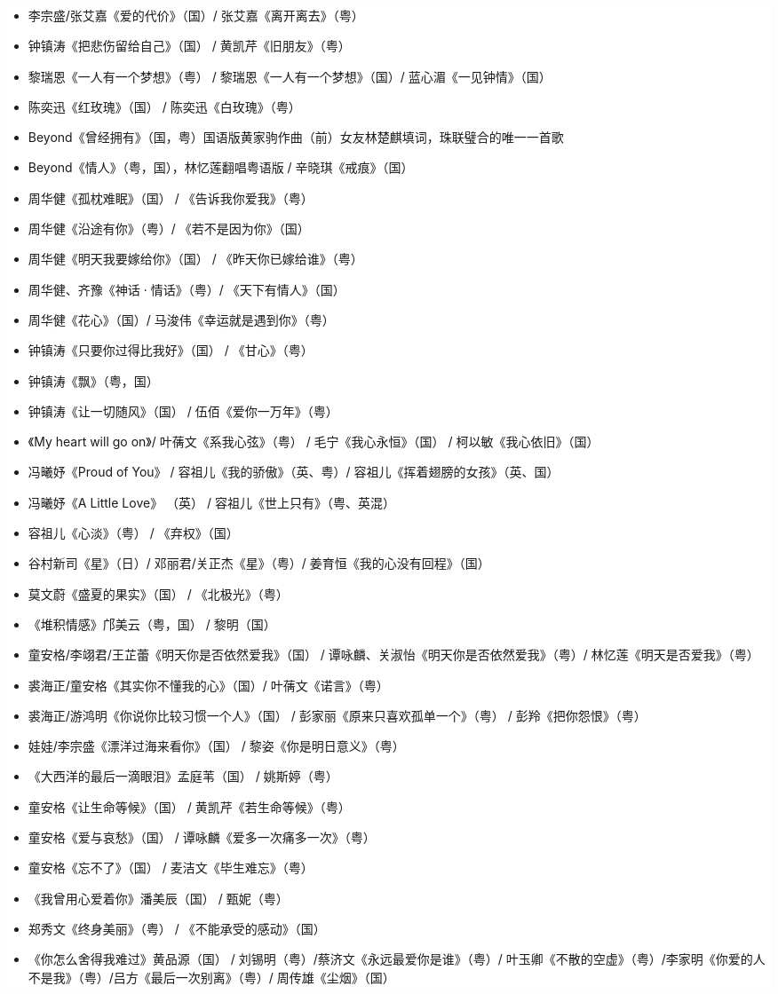 - 李宗盛/张艾嘉《爱的代价》（国）/ 张艾嘉《离开离去》（粤）

- 钟镇涛《把悲伤留给自己》（国） / 黄凯芹《旧朋友》（粤）

- 黎瑞恩《一人有一个梦想》（粤） / 黎瑞恩《一人有一个梦想》（国）/ 蓝心湄《一见钟情》（国）

- 陈奕迅《红玫瑰》（国） / 陈奕迅《白玫瑰》（粤）

- Beyond《曾经拥有》（国，粤）国语版黄家驹作曲（前）女友林楚麒填词，珠联璧合的唯一一首歌

- Beyond《情人》（粤，国），林忆莲翻唱粤语版 / 辛晓琪《戒痕》（国）

- 周华健《孤枕难眠》（国） / 《告诉我你爱我》（粤）

- 周华健《沿途有你》（粤）/ 《若不是因为你》（国）

- 周华健《明天我要嫁给你》（国） / 《昨天你已嫁给谁》（粤）

- 周华健、齐豫《神话 · 情话》（粤）/ 《天下有情人》（国）

- 周华健《花心》（国）/ 马浚伟《幸运就是遇到你》（粤）

- 钟镇涛《只要你过得比我好》（国） / 《甘心》（粤）

- 钟镇涛《飘》（粤，国）

- 钟镇涛《让一切随风》（国） / 伍佰《爱你一万年》（粤）

- 《My heart will go on》/ 叶蒨文《系我心弦》（粤） / 毛宁《我心永恒》（国） / 柯以敏《我心依旧》（国）

- 冯曦妤《Proud of You》 / 容祖儿《我的骄傲》（英、粤）/ 容祖儿《挥着翅膀的女孩》（英、国）

- 冯曦妤《A Little Love》 （英） / 容祖儿《世上只有》（粤、英混）

- 容祖儿《心淡》（粤） / 《弃权》（国）

- 谷村新司《星》（日）/ 邓丽君/关正杰《星》（粤）/ 姜育恒《我的心没有回程》（国）

- 莫文蔚《盛夏的果实》（国） / 《北极光》（粤）

- 《堆积情感》邝美云（粤，国） / 黎明（国）

- 童安格/李翊君/王芷蕾《明天你是否依然爱我》（国） / 谭咏麟、关淑怡《明天你是否依然爱我》（粤）/ 林忆莲《明天是否爱我》（粤）

- 裘海正/童安格《其实你不懂我的心》（国）/ 叶蒨文《诺言》（粤）

- 裘海正/游鸿明《你说你比较习惯一个人》（国） / 彭家丽《原来只喜欢孤单一个》（粤） / 彭羚《把你怨恨》（粤）
  
- 娃娃/李宗盛《漂洋过海来看你》（国） / 黎姿《你是明日意义》（粤）

- 《大西洋的最后一滴眼泪》孟庭苇（国） /  姚斯婷（粤）

- 童安格《让生命等候》（国） / 黄凯芹《若生命等候》（粤）

- 童安格《爱与哀愁》（国） / 谭咏麟《爱多一次痛多一次》（粤）

- 童安格《忘不了》（国） / 麦洁文《毕生难忘》（粤）

- 《我曾用心爱着你》潘美辰（国） / 甄妮（粤）

- 郑秀文《终身美丽》（粤） / 《不能承受的感动》（国）

- 《你怎么舍得我难过》黄品源（国） / 刘锡明（粤）/蔡济文《永远最爱你是谁》（粤）/ 叶玉卿《不散的空虚》（粤）/李家明《你爱的人不是我》（粤）/吕方《最后一次别离》（粤）/ 周传雄《尘烟》（国）
